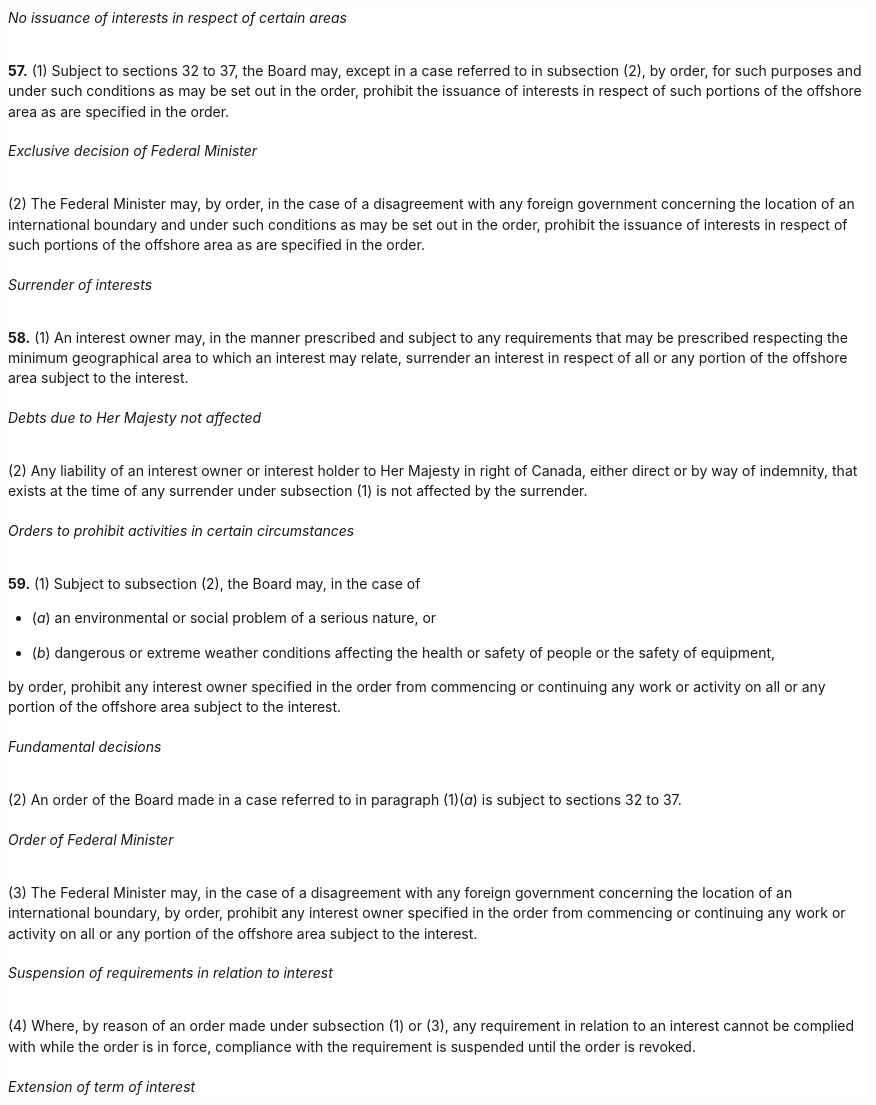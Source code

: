 ###### No issuance of interests in respect of certain areas

**57.** (1) Subject to sections 32 to 37, the Board may, except in a case referred to in subsection (2), by order, for such purposes and under such conditions as may be set out in the order, prohibit the issuance of interests in respect of such portions of the offshore area as are specified in the order.

###### Exclusive decision of Federal Minister

(2) The Federal Minister may, by order, in the case of a disagreement with any foreign government concerning the location of an international boundary and under such conditions as may be set out in the order, prohibit the issuance of interests in respect of such portions of the offshore area as are specified in the order.

###### Surrender of interests

**58.** (1) An interest owner may, in the manner prescribed and subject to any requirements that may be prescribed respecting the minimum geographical area to which an interest may relate, surrender an interest in respect of all or any portion of the offshore area subject to the interest.

###### Debts due to Her Majesty not affected

(2) Any liability of an interest owner or interest holder to Her Majesty in right of Canada, either direct or by way of indemnity, that exists at the time of any surrender under subsection (1) is not affected by the surrender.

###### Orders to prohibit activities in certain circumstances

**59.** (1) Subject to subsection (2), the Board may, in the case of

  * (_a_) an environmental or social problem of a serious nature, or

  * (_b_) dangerous or extreme weather conditions affecting the health or safety of people or the safety of equipment,

by order, prohibit any interest owner specified in the order from commencing or continuing any work or activity on all or any portion of the offshore area subject to the interest.

###### Fundamental decisions

(2) An order of the Board made in a case referred to in paragraph (1)(_a_) is subject to sections 32 to 37.

###### Order of Federal Minister

(3) The Federal Minister may, in the case of a disagreement with any foreign government concerning the location of an international boundary, by order, prohibit any interest owner specified in the order from commencing or continuing any work or activity on all or any portion of the offshore area subject to the interest.

###### Suspension of requirements in relation to interest

(4) Where, by reason of an order made under subsection (1) or (3), any requirement in relation to an interest cannot be complied with while the order is in force, compliance with the requirement is suspended until the order is revoked.

###### Extension of term of interest
